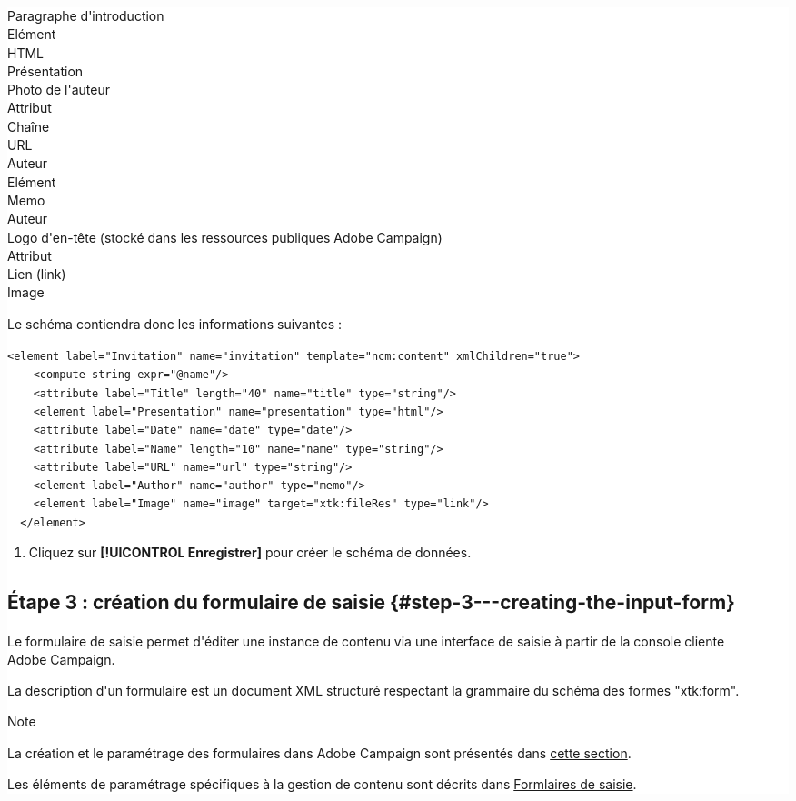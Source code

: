   <tr> 
   <td> Paragraphe d'introduction<br /> </td> 
   <td> Elément<br /> </td> 
   <td> HTML<br /> </td> 
   <td> Présentation<br /> </td> 
  </tr> 
  <tr> 
   <td> Photo de l'auteur<br /> </td> 
   <td> Attribut<br /> </td> 
   <td> Chaîne <br /> </td> 
   <td> URL<br /> </td> 
  </tr> 
  <tr> 
   <td> Auteur<br /> </td> 
   <td> Elément<br /> </td> 
   <td> Memo<br /> </td> 
   <td> Auteur<br /> </td> 
  </tr> 
  <tr> 
   <td> Logo d'en-tête (stocké dans les ressources publiques Adobe Campaign)<br /> </td> 
   <td> Attribut<br /> </td> 
   <td> Lien (link)<br /> </td> 
   <td> Image<br /> </td> 
  </tr> 
 </tbody> 
</table>

Le schéma contiendra donc les informations suivantes :

```
<element label="Invitation" name="invitation" template="ncm:content" xmlChildren="true">
    <compute-string expr="@name"/>
    <attribute label="Title" length="40" name="title" type="string"/>
    <element label="Presentation" name="presentation" type="html"/>
    <attribute label="Date" name="date" type="date"/>
    <attribute label="Name" length="10" name="name" type="string"/>
    <attribute label="URL" name="url" type="string"/>
    <element label="Author" name="author" type="memo"/>
    <element label="Image" name="image" target="xtk:fileRes" type="link"/>
  </element>
```

1. Cliquez sur **[!UICONTROL Enregistrer]** pour créer le schéma de données.

## Étape 3 : création du formulaire de saisie {#step-3---creating-the-input-form}

Le formulaire de saisie permet d&#39;éditer une instance de contenu via une interface de saisie à partir de la console cliente Adobe Campaign.

La description d&#39;un formulaire est un document XML structuré respectant la grammaire du schéma des formes &quot;xtk:form&quot;.

>[!NOTE]
>
>La création et le paramétrage des formulaires dans Adobe Campaign sont présentés dans [cette section](../../configuration/using/identifying-a-form.md).
>
>Les éléments de paramétrage spécifiques à la gestion de contenu sont décrits dans [Formlaires de saisie](input-forms.md).
